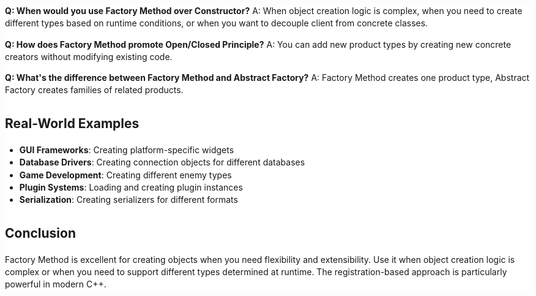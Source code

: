 **Q: When would you use Factory Method over Constructor?**
A: When object creation logic is complex, when you need to create different types based on runtime conditions, or when you want to decouple client from concrete classes.

**Q: How does Factory Method promote Open/Closed Principle?**
A: You can add new product types by creating new concrete creators without modifying existing code.

**Q: What's the difference between Factory Method and Abstract Factory?**
A: Factory Method creates one product type, Abstract Factory creates families of related products.

## Real-World Examples
- **GUI Frameworks**: Creating platform-specific widgets
- **Database Drivers**: Creating connection objects for different databases
- **Game Development**: Creating different enemy types
- **Plugin Systems**: Loading and creating plugin instances
- **Serialization**: Creating serializers for different formats

## Conclusion
Factory Method is excellent for creating objects when you need flexibility and extensibility. Use it when object creation logic is complex or when you need to support different types determined at runtime. The registration-based approach is particularly powerful in modern C++.
